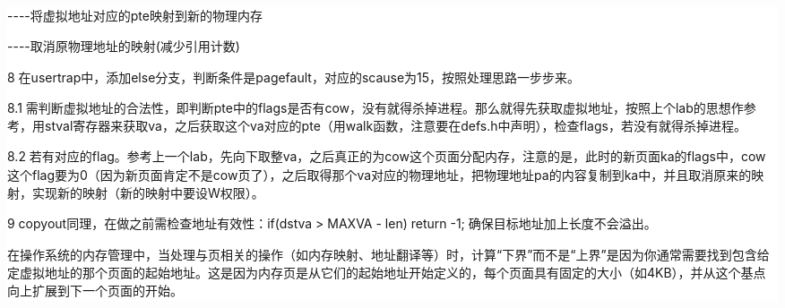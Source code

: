----将虚拟地址对应的pte映射到新的物理内存

----取消原物理地址的映射(减少引用计数)

 

8 在usertrap中，添加else分支，判断条件是pagefault，对应的scause为15，按照处理思路一步步来。

   8.1 需判断虚拟地址的合法性，即判断pte中的flags是否有cow，没有就得杀掉进程。那么就得先获取虚拟地址，按照上个lab的思想作参考，用stval寄存器来获取va，之后获取这个va对应的pte（用walk函数，注意要在defs.h中声明），检查flags，若没有就得杀掉进程。

   8.2 若有对应的flag。参考上一个lab，先向下取整va，之后真正的为cow这个页面分配内存，注意的是，此时的新页面ka的flags中，cow这个flag要为0（因为新页面肯定不是cow页了），之后取得那个va对应的物理地址，把物理地址pa的内容复制到ka中，并且取消原来的映射，实现新的映射（新的映射中要设W权限）。

 

9 copyout同理，在做之前需检查地址有效性：if(dstva > MAXVA - len) return -1; 确保目标地址加上长度不会溢出。

 

在操作系统的内存管理中，当处理与页相关的操作（如内存映射、地址翻译等）时，计算“下界”而不是“上界”是因为你通常需要找到包含给定虚拟地址的那个页面的起始地址。这是因为内存页是从它们的起始地址开始定义的，每个页面具有固定的大小（如4KB），并从这个基点向上扩展到下一个页面的开始。

 

 